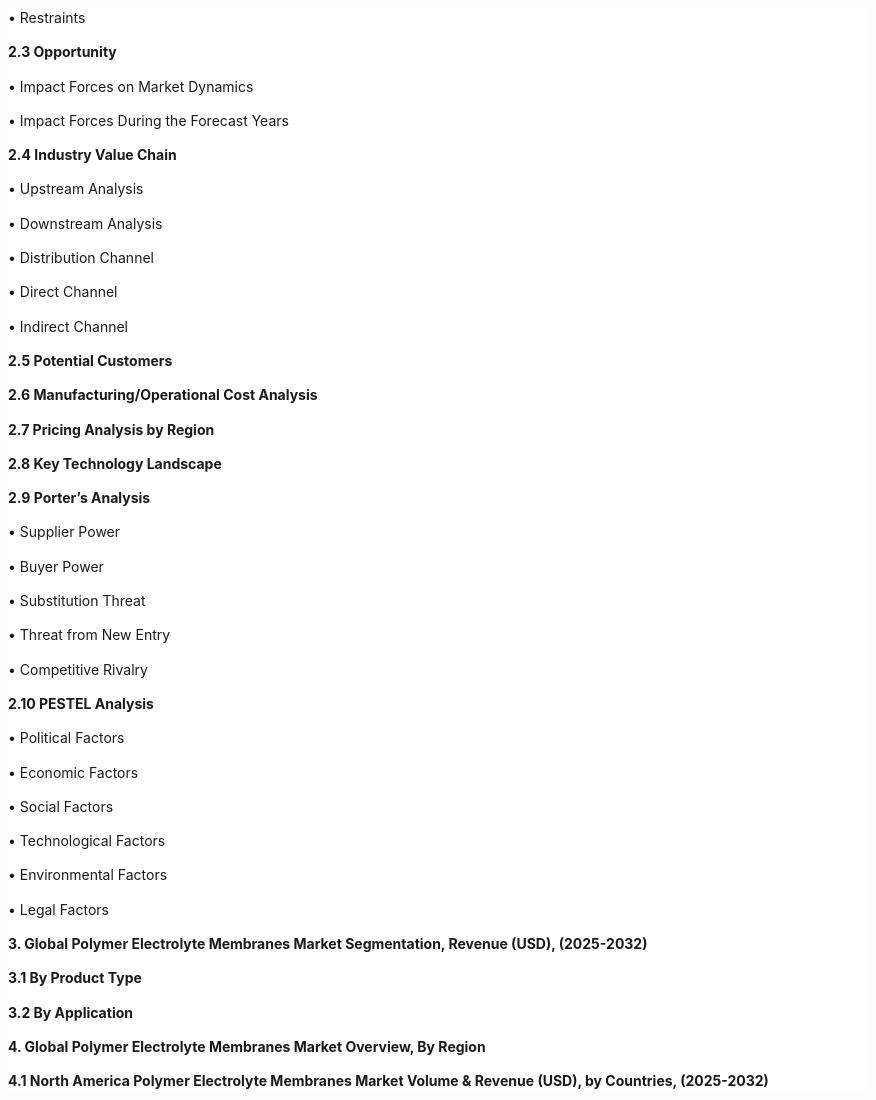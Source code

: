• Restraints

<strong>2.3 Opportunity</strong>

• Impact Forces on Market Dynamics

• Impact Forces During the Forecast Years

<strong>2.4 Industry Value Chain</strong>

• Upstream Analysis

• Downstream Analysis

• Distribution Channel

• Direct Channel

• Indirect Channel

<strong>2.5 Potential Customers</strong>

<strong>2.6 Manufacturing/Operational Cost Analysis</strong>

<strong>2.7 Pricing Analysis by Region</strong>

<strong>2.8 Key Technology Landscape</strong>

<strong>2.9 Porter’s Analysis</strong>

• Supplier Power

• Buyer Power

• Substitution Threat

• Threat from New Entry

• Competitive Rivalry

<strong>2.10 PESTEL Analysis</strong>

• Political Factors

• Economic Factors

• Social Factors

• Technological Factors

• Environmental Factors

• Legal Factors

<strong>3. Global Polymer Electrolyte Membranes Market Segmentation, Revenue (USD), (2025-2032)</strong>

<strong>3.1 By Product Type</strong>

<strong>3.2 By Application</strong>

<strong>4. Global Polymer Electrolyte Membranes Market Overview, By Region</strong>

<strong>4.1 North America Polymer Electrolyte Membranes Market Volume &amp; Revenue (USD), by Countries, (2025-2032)</strong>
